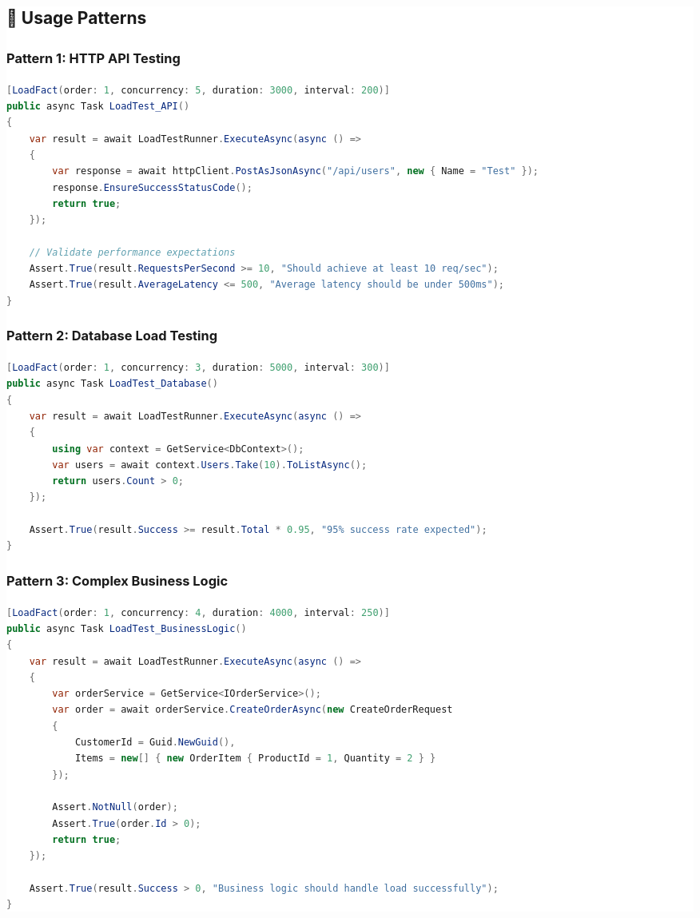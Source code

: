 ## 📝 Usage Patterns

### Pattern 1: HTTP API Testing
```csharp
[LoadFact(order: 1, concurrency: 5, duration: 3000, interval: 200)]
public async Task LoadTest_API()
{
    var result = await LoadTestRunner.ExecuteAsync(async () =>
    {
        var response = await httpClient.PostAsJsonAsync("/api/users", new { Name = "Test" });
        response.EnsureSuccessStatusCode();
        return true;
    });
    
    // Validate performance expectations
    Assert.True(result.RequestsPerSecond >= 10, "Should achieve at least 10 req/sec");
    Assert.True(result.AverageLatency <= 500, "Average latency should be under 500ms");
}
```

### Pattern 2: Database Load Testing
```csharp
[LoadFact(order: 1, concurrency: 3, duration: 5000, interval: 300)]
public async Task LoadTest_Database()
{
    var result = await LoadTestRunner.ExecuteAsync(async () =>
    {
        using var context = GetService<DbContext>();
        var users = await context.Users.Take(10).ToListAsync();
        return users.Count > 0;
    });
    
    Assert.True(result.Success >= result.Total * 0.95, "95% success rate expected");
}
```

### Pattern 3: Complex Business Logic
```csharp
[LoadFact(order: 1, concurrency: 4, duration: 4000, interval: 250)]
public async Task LoadTest_BusinessLogic()
{
    var result = await LoadTestRunner.ExecuteAsync(async () =>
    {
        var orderService = GetService<IOrderService>();
        var order = await orderService.CreateOrderAsync(new CreateOrderRequest
        {
            CustomerId = Guid.NewGuid(),
            Items = new[] { new OrderItem { ProductId = 1, Quantity = 2 } }
        });
        
        Assert.NotNull(order);
        Assert.True(order.Id > 0);
        return true;
    });
    
    Assert.True(result.Success > 0, "Business logic should handle load successfully");
}
```
